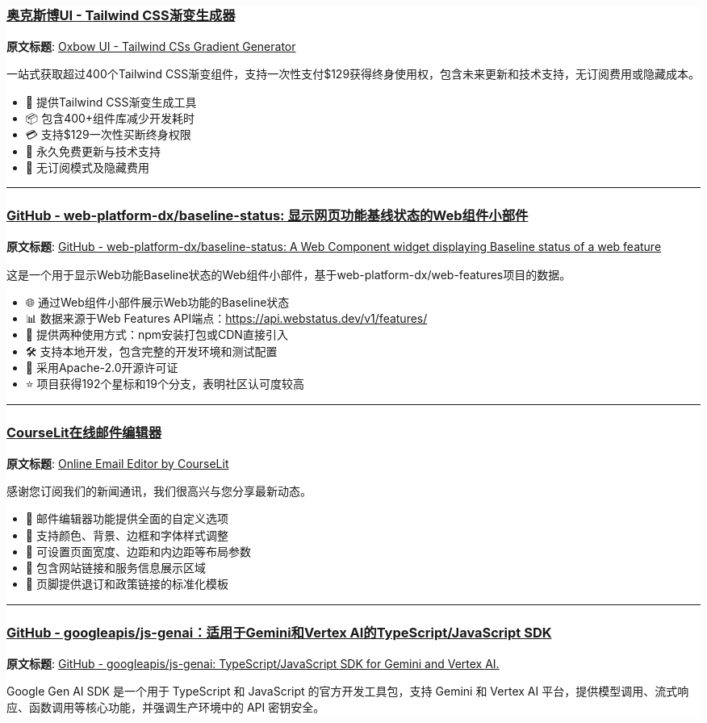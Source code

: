### [奥克斯博UI - Tailwind CSS渐变生成器](https://oxbowui.com/free-tools/tailwind-css-gradient-generator)

**原文标题**: [Oxbow UI - Tailwind CSs Gradient Generator ](https://oxbowui.com/free-tools/tailwind-css-gradient-generator)

一站式获取超过400个Tailwind CSS渐变组件，支持一次性支付$129获得终身使用权，包含未来更新和技术支持，无订阅费用或隐藏成本。  
- 🎨 提供Tailwind CSS渐变生成工具  
- 📦 包含400+组件库减少开发耗时  
- 💳 支持$129一次性买断终身权限  
- 🔄 永久免费更新与技术支持  
- 🚫 无订阅模式及隐藏费用

---

### [GitHub - web-platform-dx/baseline-status: 显示网页功能基线状态的Web组件小部件](https://github.com/web-platform-dx/baseline-status)

**原文标题**: [GitHub - web-platform-dx/baseline-status: A Web Component widget displaying Baseline status of a web feature](https://github.com/web-platform-dx/baseline-status)

这是一个用于显示Web功能Baseline状态的Web组件小部件，基于web-platform-dx/web-features项目的数据。

- 🌐 通过Web组件小部件展示Web功能的Baseline状态
- 📊 数据来源于Web Features API端点：https://api.webstatus.dev/v1/features/
- 🔧 提供两种使用方式：npm安装打包或CDN直接引入
- 🛠️ 支持本地开发，包含完整的开发环境和测试配置
- 📄 采用Apache-2.0开源许可证
- ⭐ 项目获得192个星标和19个分支，表明社区认可度较高

---

### [CourseLit在线邮件编辑器](https://email-editor.courselit.app/)

**原文标题**: [Online Email Editor by CourseLit](https://email-editor.courselit.app/)

感谢您订阅我们的新闻通讯，我们很高兴与您分享最新动态。  
- 📧 邮件编辑器功能提供全面的自定义选项  
- 🎨 支持颜色、背景、边框和字体样式调整  
- 📐 可设置页面宽度、边距和内边距等布局参数  
- 🔗 包含网站链接和服务信息展示区域  
- 📄 页脚提供退订和政策链接的标准化模板

---

### [GitHub - googleapis/js-genai：适用于Gemini和Vertex AI的TypeScript/JavaScript SDK](https://github.com/googleapis/js-genai)

**原文标题**: [GitHub - googleapis/js-genai: TypeScript/JavaScript SDK for Gemini and Vertex AI.](https://github.com/googleapis/js-genai)

Google Gen AI SDK 是一个用于 TypeScript 和 JavaScript 的官方开发工具包，支持 Gemini 和 Vertex AI 平台，提供模型调用、流式响应、函数调用等核心功能，并强调生产环境中的 API 密钥安全。
